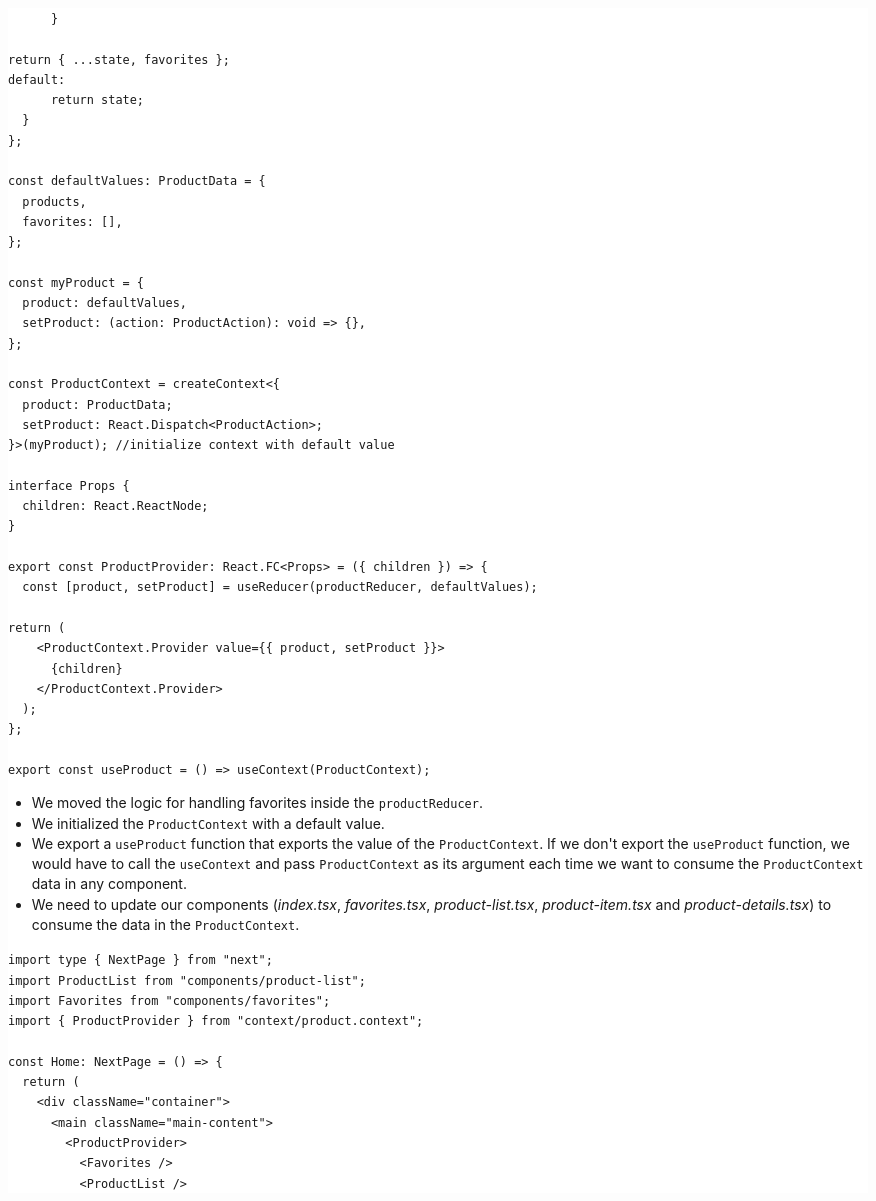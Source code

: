```tsx title="src/context/product.context.tsx"
      }

return { ...state, favorites };
default:
      return state;
  }
};

const defaultValues: ProductData = {
  products,
  favorites: [],
};

const myProduct = {
  product: defaultValues,
  setProduct: (action: ProductAction): void => {},
};

const ProductContext = createContext<{
  product: ProductData;
  setProduct: React.Dispatch<ProductAction>;
}>(myProduct); //initialize context with default value

interface Props {
  children: React.ReactNode;
}

export const ProductProvider: React.FC<Props> = ({ children }) => {
  const [product, setProduct] = useReducer(productReducer, defaultValues);

return (
    <ProductContext.Provider value={{ product, setProduct }}>
      {children}
    </ProductContext.Provider>
  );
};

export const useProduct = () => useContext(ProductContext);

```




- We moved the logic for handling favorites inside the `productReducer`.
- We initialized the `ProductContext` with a default value.
- We export a `useProduct` function that exports the value of the `ProductContext`. If we don't export the `useProduct` function, we would have to call the `useContext` and pass `ProductContext` as its argument each time we want to consume the `ProductContext` data in any component.
- We need to update our components (*index.tsx*, *favorites.tsx*, *product-list.tsx*, *product-item.tsx* and *product-details.tsx*) to consume the data in the `ProductContext`.

```tsx title="src/pages/index.tsx"
import type { NextPage } from "next";
import ProductList from "components/product-list";
import Favorites from "components/favorites";
import { ProductProvider } from "context/product.context";

const Home: NextPage = () => {
  return (
    <div className="container">
      <main className="main-content">
        <ProductProvider>
          <Favorites />
          <ProductList />
```